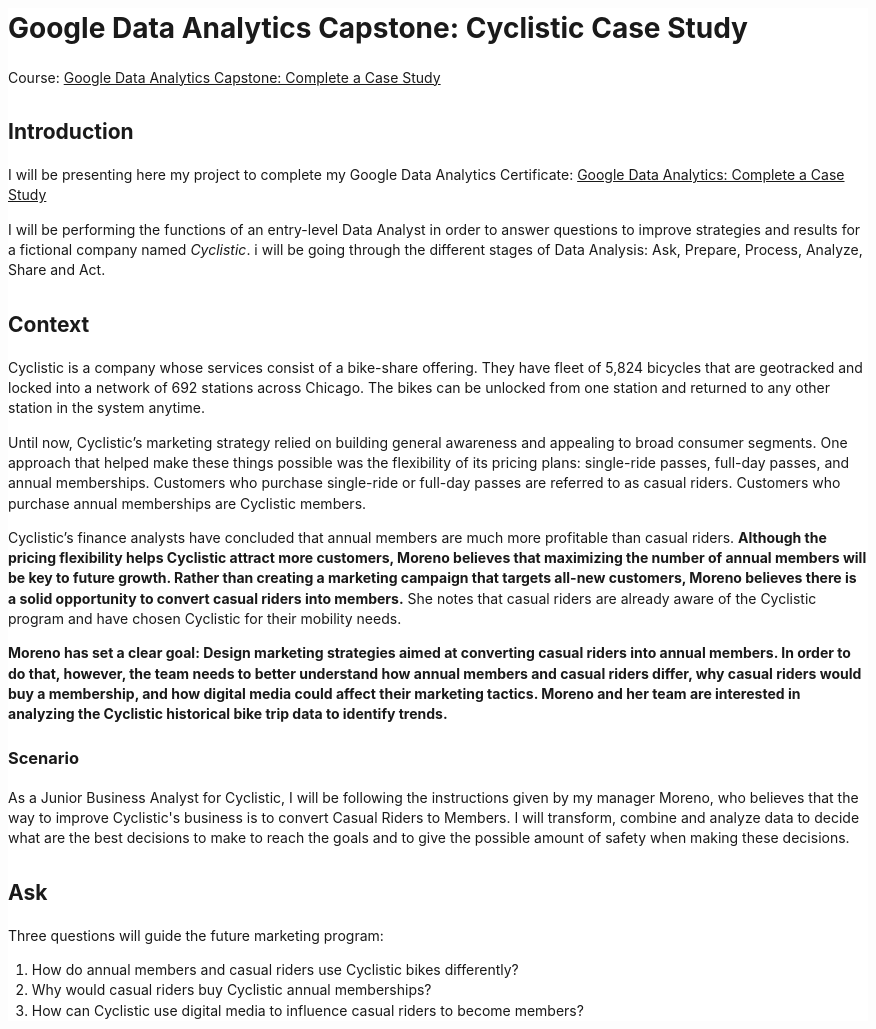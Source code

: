 # Google Data Analytics Capstone: Cyclistic Case Study
Course: [Google Data Analytics Capstone: Complete a Case Study](https://www.coursera.org/learn/google-data-analytics-capstone) 

## Introduction
I will be presenting here my project to complete my Google Data Analytics Certificate: [Google Data Analytics: Complete a Case Study](https://www.coursera.org/learn/google-data-analytics-capstone)

I will be performing the functions of an entry-level Data Analyst in order to answer questions to improve strategies and results for a fictional company named _Cyclistic_. i will be going through the different stages of Data Analysis: Ask, Prepare, Process, Analyze, Share and Act.

## Context
Cyclistic is a company whose services consist of a bike-share offering. They have fleet of 5,824 bicycles that are geotracked and locked into a network of 692 stations across Chicago. The bikes can be unlocked from one station and returned to any other station in the system anytime.

Until now, Cyclistic’s marketing strategy relied on building general awareness and appealing to broad consumer segments. One approach that helped make these things possible was the flexibility of its pricing plans: single-ride passes, full-day passes, and annual memberships. Customers who purchase single-ride or full-day passes are referred to as casual riders. Customers who purchase annual memberships are Cyclistic members.

Cyclistic’s finance analysts have concluded that annual members are much more profitable than casual riders. **Although the pricing flexibility helps Cyclistic attract more customers, Moreno believes that maximizing the number of annual members will be key to future growth. Rather than creating a marketing campaign that targets all-new customers, Moreno believes there is a solid opportunity to convert casual riders into members.** She notes that casual riders are already aware of the Cyclistic program and have chosen Cyclistic for their mobility needs.

**Moreno has set a clear goal: Design marketing strategies aimed at converting casual riders into annual members. In order to do that, however, the team needs to better understand how annual members and casual riders differ, why casual riders would buy a membership, and how digital media could affect their marketing tactics. Moreno and her team are interested in analyzing the Cyclistic historical bike trip data to identify trends.**

### Scenario
As a Junior Business Analyst for Cyclistic, I will be following the instructions given by my manager Moreno, who believes that the way to improve Cyclistic's business is to convert Casual Riders to Members. I will transform, combine and analyze data to decide what are the best decisions to make to reach the goals and to give the possible amount of safety when making these decisions. 

## Ask

Three questions will guide the future marketing program:

1. How do annual members and casual riders use Cyclistic bikes differently?
2. Why would casual riders buy Cyclistic annual memberships?
3. How can Cyclistic use digital media to influence casual riders to become members?

